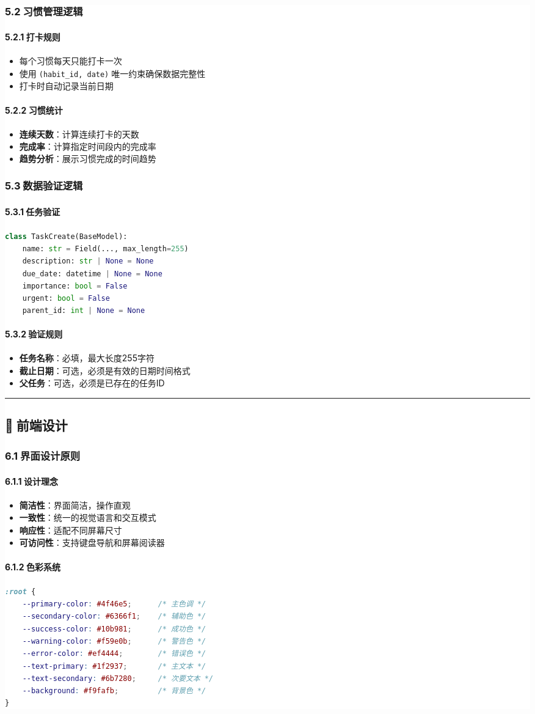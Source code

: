 ### 5.2 习惯管理逻辑

#### 5.2.1 打卡规则
- 每个习惯每天只能打卡一次
- 使用 `(habit_id, date)` 唯一约束确保数据完整性
- 打卡时自动记录当前日期

#### 5.2.2 习惯统计
- **连续天数**：计算连续打卡的天数
- **完成率**：计算指定时间段内的完成率
- **趋势分析**：展示习惯完成的时间趋势

### 5.3 数据验证逻辑

#### 5.3.1 任务验证
```python
class TaskCreate(BaseModel):
    name: str = Field(..., max_length=255)
    description: str | None = None
    due_date: datetime | None = None
    importance: bool = False
    urgent: bool = False
    parent_id: int | None = None
```

#### 5.3.2 验证规则
- **任务名称**：必填，最大长度255字符
- **截止日期**：可选，必须是有效的日期时间格式
- **父任务**：可选，必须是已存在的任务ID

---

## 🎨 前端设计

### 6.1 界面设计原则

#### 6.1.1 设计理念
- **简洁性**：界面简洁，操作直观
- **一致性**：统一的视觉语言和交互模式
- **响应性**：适配不同屏幕尺寸
- **可访问性**：支持键盘导航和屏幕阅读器

#### 6.1.2 色彩系统
```css
:root {
    --primary-color: #4f46e5;      /* 主色调 */
    --secondary-color: #6366f1;    /* 辅助色 */
    --success-color: #10b981;      /* 成功色 */
    --warning-color: #f59e0b;      /* 警告色 */
    --error-color: #ef4444;        /* 错误色 */
    --text-primary: #1f2937;       /* 主文本 */
    --text-secondary: #6b7280;     /* 次要文本 */
    --background: #f9fafb;         /* 背景色 */
}
```
